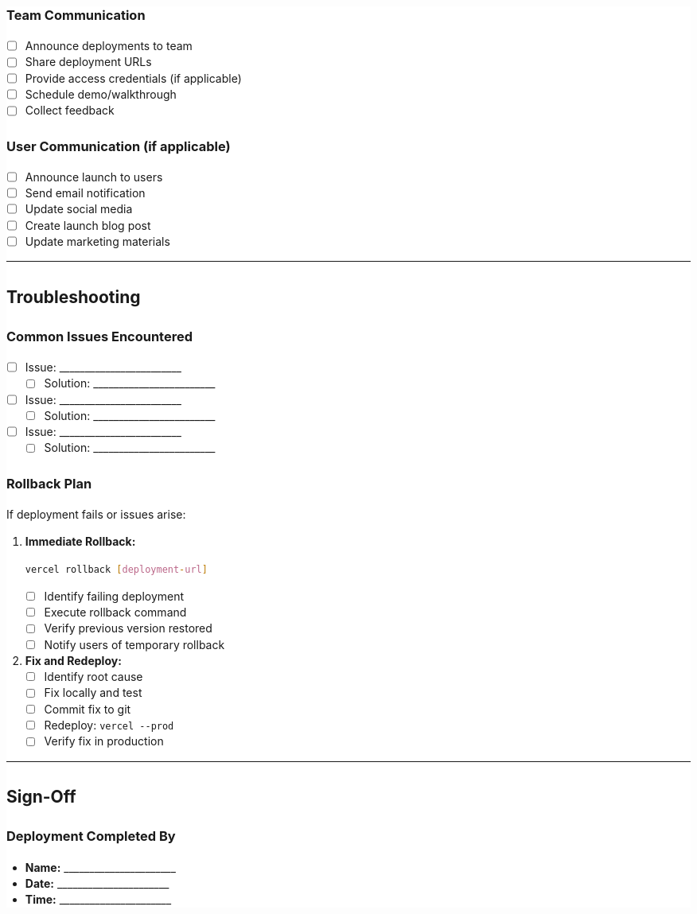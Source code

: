 ### Team Communication
- [ ] Announce deployments to team
- [ ] Share deployment URLs
- [ ] Provide access credentials (if applicable)
- [ ] Schedule demo/walkthrough
- [ ] Collect feedback

### User Communication (if applicable)
- [ ] Announce launch to users
- [ ] Send email notification
- [ ] Update social media
- [ ] Create launch blog post
- [ ] Update marketing materials

---

## Troubleshooting

### Common Issues Encountered
- [ ] Issue: ________________________
  - [ ] Solution: ________________________
- [ ] Issue: ________________________
  - [ ] Solution: ________________________
- [ ] Issue: ________________________
  - [ ] Solution: ________________________

### Rollback Plan
If deployment fails or issues arise:

1. **Immediate Rollback:**
   ```bash
   vercel rollback [deployment-url]
   ```
   - [ ] Identify failing deployment
   - [ ] Execute rollback command
   - [ ] Verify previous version restored
   - [ ] Notify users of temporary rollback

2. **Fix and Redeploy:**
   - [ ] Identify root cause
   - [ ] Fix locally and test
   - [ ] Commit fix to git
   - [ ] Redeploy: `vercel --prod`
   - [ ] Verify fix in production

---

## Sign-Off

### Deployment Completed By
- **Name:** ______________________
- **Date:** ______________________
- **Time:** ______________________
